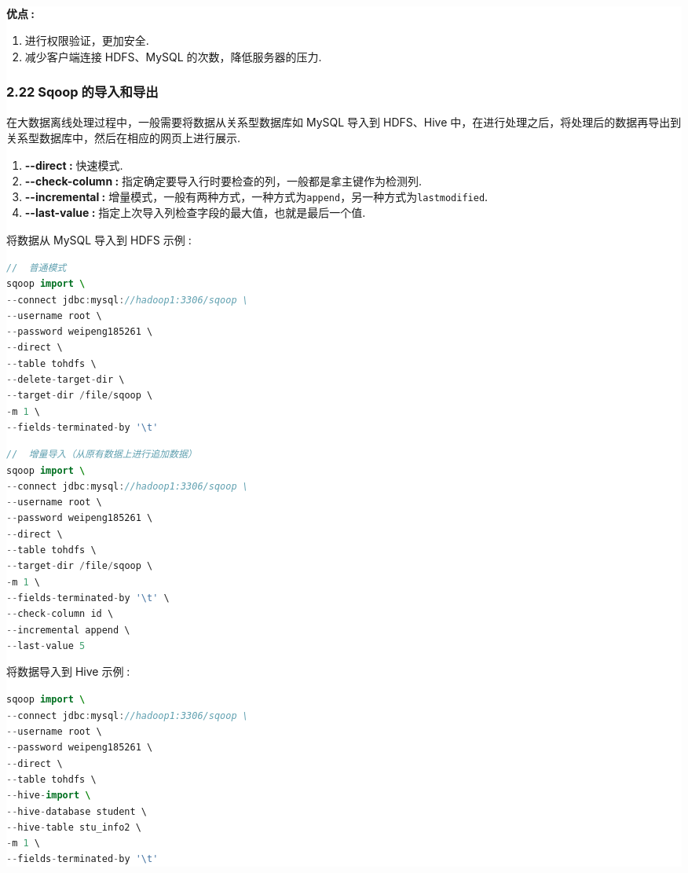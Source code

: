 **优点 :** 

1. 进行权限验证，更加安全.
2. 减少客户端连接 HDFS、MySQL 的次数，降低服务器的压力.

### 2.22 Sqoop 的导入和导出

在大数据离线处理过程中，一般需要将数据从关系型数据库如 MySQL 导入到 HDFS、Hive 中，在进行处理之后，将处理后的数据再导出到关系型数据库中，然后在相应的网页上进行展示.

1. **--direct :** 快速模式.
2. **--check-column :** 指定确定要导入行时要检查的列，一般都是拿主键作为检测列.
3. **--incremental :** 增量模式，一般有两种方式，一种方式为`append`，另一种方式为`lastmodified`.
4. **--last-value :** 指定上次导入列检查字段的最大值，也就是最后一个值.

将数据从 MySQL 导入到 HDFS 示例 : 

~~~java
//	普通模式
sqoop import \
--connect jdbc:mysql://hadoop1:3306/sqoop \
--username root \
--password weipeng185261 \
--direct \
--table tohdfs \
--delete-target-dir \
--target-dir /file/sqoop \
-m 1 \
--fields-terminated-by '\t'
~~~

~~~java
//	增量导入（从原有数据上进行追加数据）
sqoop import \
--connect jdbc:mysql://hadoop1:3306/sqoop \
--username root \
--password weipeng185261 \
--direct \
--table tohdfs \
--target-dir /file/sqoop \
-m 1 \
--fields-terminated-by '\t' \
--check-column id \
--incremental append \
--last-value 5
~~~

将数据导入到 Hive 示例 : 

~~~java
sqoop import \
--connect jdbc:mysql://hadoop1:3306/sqoop \
--username root \
--password weipeng185261 \
--direct \
--table tohdfs \
--hive-import \
--hive-database student \
--hive-table stu_info2 \
-m 1 \
--fields-terminated-by '\t'
~~~
